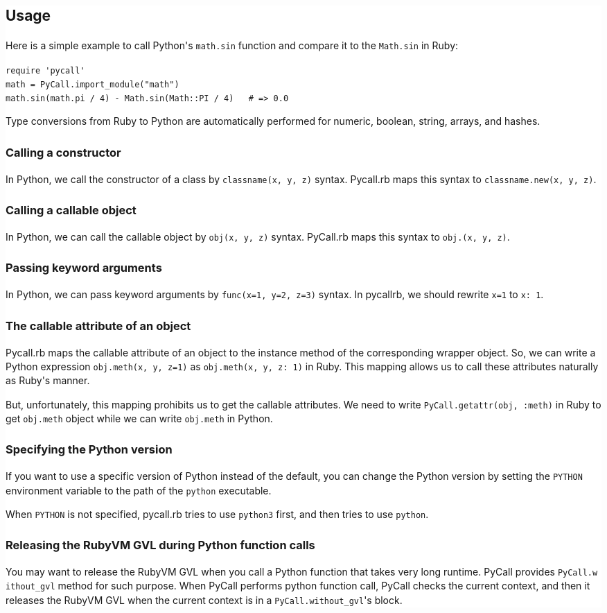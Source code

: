 ## Usage

Here is a simple example to call Python's `math.sin` function and compare it to
the `Math.sin` in Ruby:

    require 'pycall'
    math = PyCall.import_module("math")
    math.sin(math.pi / 4) - Math.sin(Math::PI / 4)   # => 0.0

Type conversions from Ruby to Python are automatically performed for numeric,
boolean, string, arrays, and hashes.

### Calling a constructor

In Python, we call the constructor of a class by `classname(x, y, z)` syntax.  Pycall.rb maps this syntax to `classname.new(x, y, z)`.

### Calling a callable object

In Python, we can call the callable object by `obj(x, y, z)` syntax.  PyCall.rb maps this syntax to `obj.(x, y, z)`.

### Passing keyword arguments

In Python, we can pass keyword arguments by `func(x=1, y=2, z=3)` syntax.  In pycallrb, we should rewrite `x=1` to `x: 1`.

### The callable attribute of an object

Pycall.rb maps the callable attribute of an object to the instance method of the corresponding wrapper object. So, we can write a Python expression `obj.meth(x, y, z=1)` as `obj.meth(x, y, z: 1)` in Ruby. This mapping allows us to call these attributes naturally as Ruby's manner.

But, unfortunately, this mapping prohibits us to get the callable attributes.  We need to write `PyCall.getattr(obj, :meth)` in Ruby to get `obj.meth` object while we can write `obj.meth` in Python.

### Specifying the Python version

If you want to use a specific version of Python instead of the default,
you can change the Python version by setting the `PYTHON` environment variable
to the path of the `python` executable.

When `PYTHON` is not specified, pycall.rb tries to use `python3` first,
and then tries to use `python`.

### Releasing the RubyVM GVL during Python function calls

You may want to release the RubyVM GVL when you call a Python function that takes very long runtime.
PyCall provides `PyCall.without_gvl` method for such purpose.  When PyCall performs python function call,
PyCall checks the current context, and then it releases the RubyVM GVL when the current context is in a `PyCall.without_gvl`'s block.
